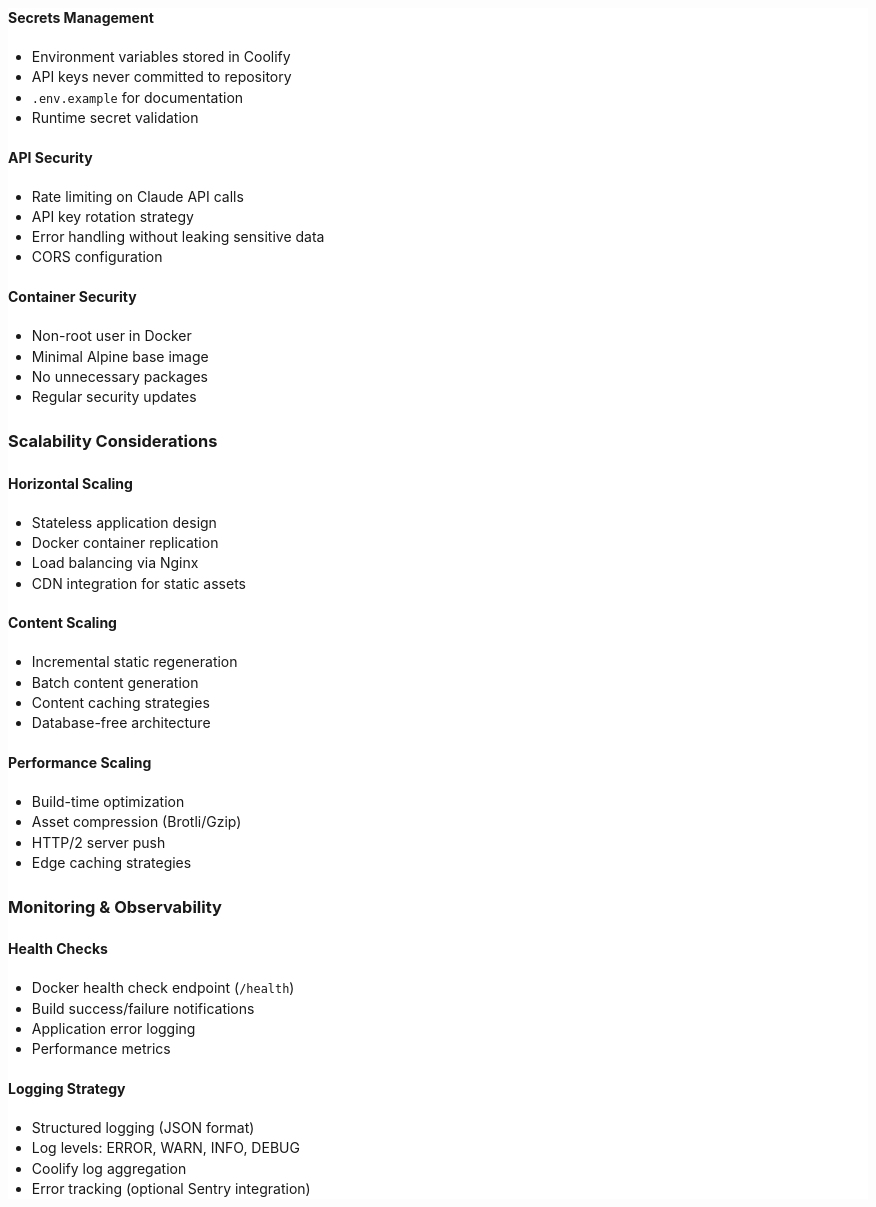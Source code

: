 #### Secrets Management
- Environment variables stored in Coolify
- API keys never committed to repository
- `.env.example` for documentation
- Runtime secret validation

#### API Security
- Rate limiting on Claude API calls
- API key rotation strategy
- Error handling without leaking sensitive data
- CORS configuration

#### Container Security
- Non-root user in Docker
- Minimal Alpine base image
- No unnecessary packages
- Regular security updates

### Scalability Considerations

#### Horizontal Scaling
- Stateless application design
- Docker container replication
- Load balancing via Nginx
- CDN integration for static assets

#### Content Scaling
- Incremental static regeneration
- Batch content generation
- Content caching strategies
- Database-free architecture

#### Performance Scaling
- Build-time optimization
- Asset compression (Brotli/Gzip)
- HTTP/2 server push
- Edge caching strategies

### Monitoring & Observability

#### Health Checks
- Docker health check endpoint (`/health`)
- Build success/failure notifications
- Application error logging
- Performance metrics

#### Logging Strategy
- Structured logging (JSON format)
- Log levels: ERROR, WARN, INFO, DEBUG
- Coolify log aggregation
- Error tracking (optional Sentry integration)
